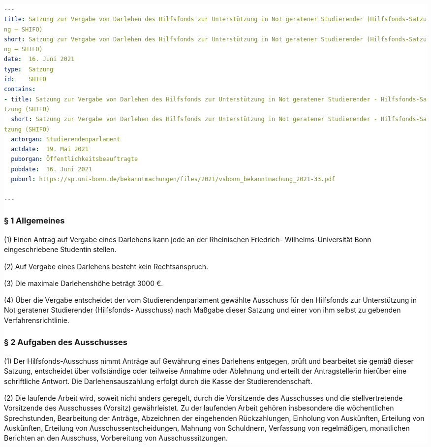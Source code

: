```yaml
---
title: Satzung zur Vergabe von Darlehen des Hilfsfonds zur Unterstützung in Not geratener Studierender (Hilfsfonds-Satzung – SHIFO)
short: Satzung zur Vergabe von Darlehen des Hilfsfonds zur Unterstützung in Not geratener Studierender (Hilfsfonds-Satzung – SHIFO)
date:  16. Juni 2021
type:  Satzung
id:    SHIFO
contains:
- title: Satzung zur Vergabe von Darlehen des Hilfsfonds zur Unterstützung in Not geratener Studierender - Hilfsfonds-Satzung (SHIFO)
  short: Satzung zur Vergabe von Darlehen des Hilfsfonds zur Unterstützung in Not geratener Studierender - Hilfsfonds-Satzung (SHIFO)
  actorgan: Studierendenparlament
  actdate:  19. Mai 2021
  puborgan: Öffentlichkeitsbeauftragte
  pubdate:  16. Juni 2021
  puburl: https://sp.uni-bonn.de/bekanntmachungen/files/2021/vsbonn_bekanntmachung_2021-33.pdf

---
```



### § 1 Allgemeines

(1) Einen Antrag auf Vergabe eines Darlehens kann jede an der Rheinischen Friedrich-
Wilhelms-Universität Bonn eingeschriebene Studentin stellen.

(2) Auf Vergabe eines Darlehens besteht kein Rechtsanspruch.

(3) Die maximale Darlehenshöhe beträgt 3000 €.

(4) Über die Vergabe entscheidet der vom Studierendenparlament gewählte Ausschuss für
den Hilfsfonds zur Unterstützung in Not geratener Studierender (Hilfsfonds-
Ausschuss) nach Maßgabe dieser Satzung und einer von ihm selbst zu gebenden
Verfahrensrichtlinie.


### § 2 Aufgaben des Ausschusses

(1) Der Hilfsfonds-Ausschuss nimmt Anträge auf Gewährung eines Darlehens entgegen,
prüft und bearbeitet sie gemäß dieser Satzung, entscheidet über vollständige oder
teilweise Annahme oder Ablehnung und erteilt der Antragstellerin hierüber eine
schriftliche Antwort. Die Darlehensauszahlung erfolgt durch die Kasse der
Studierendenschaft.

(2) Die laufende Arbeit wird, soweit nicht anders geregelt, durch die Vorsitzende des
Ausschusses und die stellvertretende Vorsitzende des Ausschusses (Vorsitz)
gewährleistet. Zu der laufenden Arbeit gehören insbesondere die wöchentlichen
Sprechstunden, Bearbeitung der Anträge, Abzeichnen der eingehenden
Rückzahlungen, Einholung von Auskünften, Erteilung von Auskünften, Erteilung von
Ausschussentscheidungen, Mahnung von Schuldnern, Verfassung von regelmäßigen,
monatlichen Berichten an den Ausschuss, Vorbereitung von Ausschusssitzungen.
